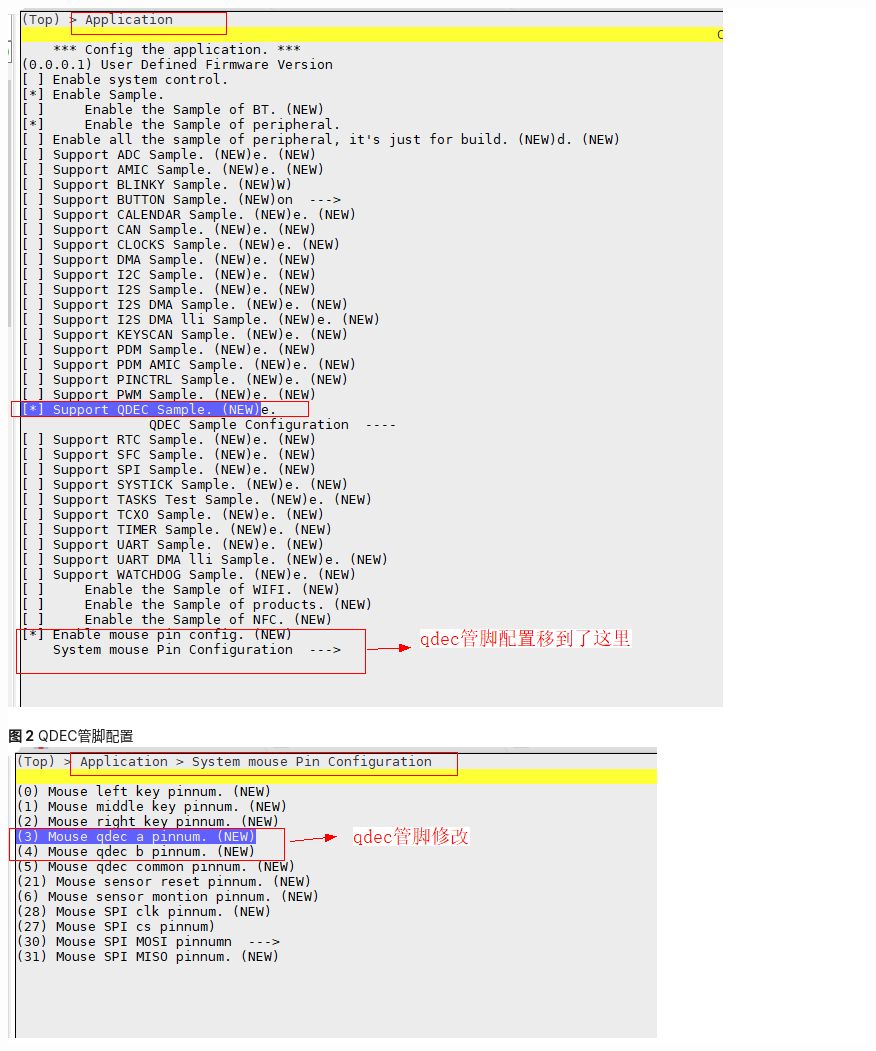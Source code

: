 ![](figures/选择QDEC-Sample并进行QDEC配置.png "选择QDEC-Sample并进行QDEC配置")

**图 2**  QDEC管脚配置<a name="fig69077322315"></a>  
![](figures/QDEC管脚配置.png "QDEC管脚配置")

